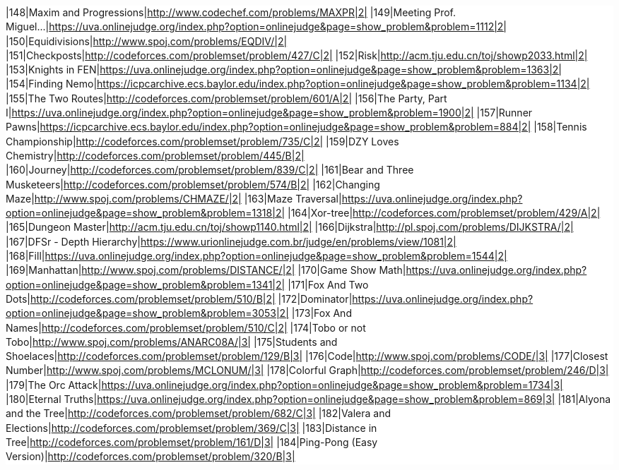 |148|Maxim and Progressions|http://www.codechef.com/problems/MAXPR|2|
|149|Meeting Prof. Miguel...|https://uva.onlinejudge.org/index.php?option=onlinejudge&page=show_problem&problem=1112|2|
|150|Equidivisions|http://www.spoj.com/problems/EQDIV/|2|
|151|Checkposts|http://codeforces.com/problemset/problem/427/C|2|
|152|Risk|http://acm.tju.edu.cn/toj/showp2033.html|2|
|153|Knights in FEN|https://uva.onlinejudge.org/index.php?option=onlinejudge&page=show_problem&problem=1363|2|
|154|Finding Nemo|https://icpcarchive.ecs.baylor.edu/index.php?option=onlinejudge&page=show_problem&problem=1134|2|
|155|The Two Routes|http://codeforces.com/problemset/problem/601/A|2|
|156|The Party, Part I|https://uva.onlinejudge.org/index.php?option=onlinejudge&page=show_problem&problem=1900|2|
|157|Runner Pawns|https://icpcarchive.ecs.baylor.edu/index.php?option=onlinejudge&page=show_problem&problem=884|2|
|158|Tennis Championship|http://codeforces.com/problemset/problem/735/C|2|
|159|DZY Loves Chemistry|http://codeforces.com/problemset/problem/445/B|2|
|160|Journey|http://codeforces.com/problemset/problem/839/C|2|
|161|Bear and Three Musketeers|http://codeforces.com/problemset/problem/574/B|2|
|162|Changing Maze|http://www.spoj.com/problems/CHMAZE/|2|
|163|Maze Traversal|https://uva.onlinejudge.org/index.php?option=onlinejudge&page=show_problem&problem=1318|2|
|164|Xor-tree|http://codeforces.com/problemset/problem/429/A|2|
|165|Dungeon Master|http://acm.tju.edu.cn/toj/showp1140.html|2|
|166|Dijkstra|http://pl.spoj.com/problems/DIJKSTRA/|2|
|167|DFSr - Depth Hierarchy|https://www.urionlinejudge.com.br/judge/en/problems/view/1081|2|
|168|Fill|https://uva.onlinejudge.org/index.php?option=onlinejudge&page=show_problem&problem=1544|2|
|169|Manhattan|http://www.spoj.com/problems/DISTANCE/|2|
|170|Game Show Math|https://uva.onlinejudge.org/index.php?option=onlinejudge&page=show_problem&problem=1341|2|
|171|Fox And Two Dots|http://codeforces.com/problemset/problem/510/B|2|
|172|Dominator|https://uva.onlinejudge.org/index.php?option=onlinejudge&page=show_problem&problem=3053|2|
|173|Fox And Names|http://codeforces.com/problemset/problem/510/C|2|
|174|Tobo or not Tobo|http://www.spoj.com/problems/ANARC08A/|3|
|175|Students and Shoelaces|http://codeforces.com/problemset/problem/129/B|3|
|176|Code|http://www.spoj.com/problems/CODE/|3|
|177|Closest Number|http://www.spoj.com/problems/MCLONUM/|3|
|178|Colorful Graph|http://codeforces.com/problemset/problem/246/D|3|
|179|The Orc Attack|https://uva.onlinejudge.org/index.php?option=onlinejudge&page=show_problem&problem=1734|3|
|180|Eternal Truths|https://uva.onlinejudge.org/index.php?option=onlinejudge&page=show_problem&problem=869|3|
|181|Alyona and the Tree|http://codeforces.com/problemset/problem/682/C|3|
|182|Valera and Elections|http://codeforces.com/problemset/problem/369/C|3|
|183|Distance in Tree|http://codeforces.com/problemset/problem/161/D|3|
|184|Ping-Pong (Easy Version)|http://codeforces.com/problemset/problem/320/B|3|